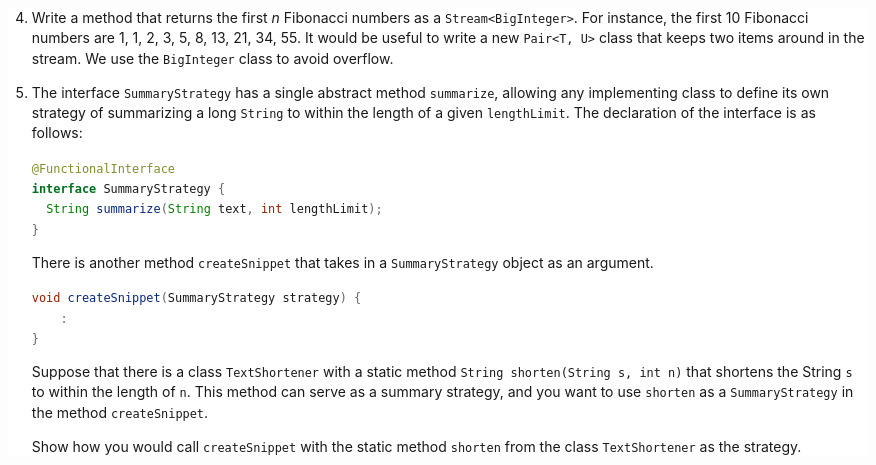 4.  Write a method that returns the first $n$ Fibonacci numbers as a `Stream<BigInteger>`.  For instance, the first 10 Fibonacci numbers are 1, 1, 2, 3, 5, 8, 13, 21, 34, 55.  It would be useful to write a new `Pair<T, U>` class that keeps two items around in the stream.  We use the `BigInteger` class to avoid overflow.

5.  The interface `SummaryStrategy` has a single abstract method `summarize`, allowing any implementing class to define its own strategy of summarizing a long `String` to within the length of a given `lengthLimit`.  The declaration of the interface is as follows: 

    ```Java
    @FunctionalInterface
    interface SummaryStrategy {
      String summarize(String text, int lengthLimit);
    }
    ```

    There is another method `createSnippet` that takes in a `SummaryStrategy` object as an argument.  

    ```Java
    void createSnippet(SummaryStrategy strategy) { 
        :
    }
    ```

    Suppose that there is a class `TextShortener` with a static method `String shorten(String s, int n)` that shortens the String `s` to within the length of `n`.  This method can serve as a summary strategy, and you want to use `shorten` as a `SummaryStrategy` in the method `createSnippet`.  

    Show how you would call `createSnippet` with the static method `shorten` from the class `TextShortener` as the strategy.

